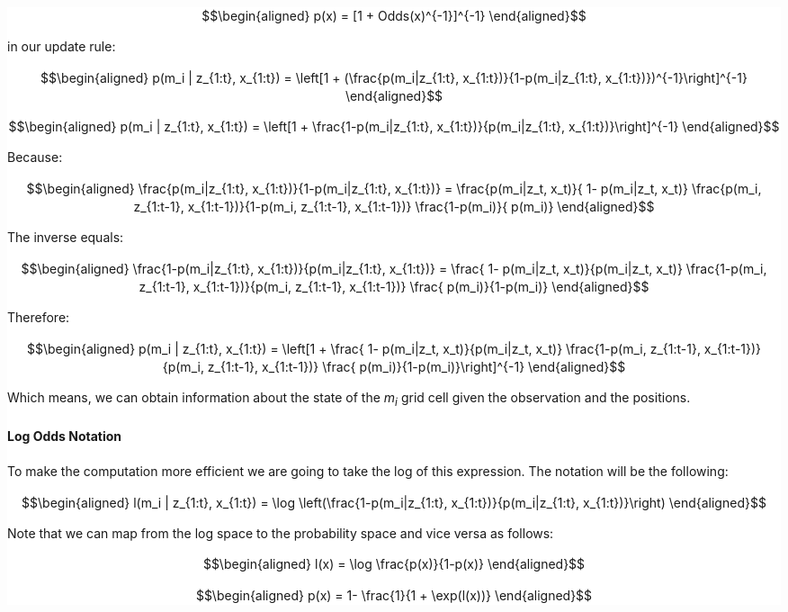 $$\begin{aligned}
p(x) = [1 + Odds(x)^{-1}]^{-1}
\end{aligned}$$

in our update rule:

$$\begin{aligned}
p(m_i | z_{1:t}, x_{1:t}) = \left[1 + (\frac{p(m_i|z_{1:t}, x_{1:t})}{1-p(m_i|z_{1:t}, x_{1:t})})^{-1}\right]^{-1}
\end{aligned}$$

$$\begin{aligned}
p(m_i | z_{1:t}, x_{1:t}) = \left[1 + \frac{1-p(m_i|z_{1:t}, x_{1:t})}{p(m_i|z_{1:t}, x_{1:t})}\right]^{-1}
\end{aligned}$$

Because:

$$\begin{aligned}
\frac{p(m_i|z_{1:t}, x_{1:t})}{1-p(m_i|z_{1:t}, x_{1:t})} = \frac{p(m_i|z_t, x_t)}{ 1- p(m_i|z_t, x_t)} \frac{p(m_i, z_{1:t-1}, x_{1:t-1})}{1-p(m_i, z_{1:t-1}, x_{1:t-1})} \frac{1-p(m_i)}{ p(m_i)}
\end{aligned}$$

The inverse equals:

$$\begin{aligned}
\frac{1-p(m_i|z_{1:t}, x_{1:t})}{p(m_i|z_{1:t}, x_{1:t})} = \frac{ 1- p(m_i|z_t, x_t)}{p(m_i|z_t, x_t)} \frac{1-p(m_i, z_{1:t-1}, x_{1:t-1})}{p(m_i, z_{1:t-1}, x_{1:t-1})} \frac{ p(m_i)}{1-p(m_i)}
\end{aligned}$$

Therefore:

$$\begin{aligned}
p(m_i | z_{1:t}, x_{1:t}) = \left[1 + \frac{ 1- p(m_i|z_t, x_t)}{p(m_i|z_t, x_t)} \frac{1-p(m_i, z_{1:t-1}, x_{1:t-1})}{p(m_i, z_{1:t-1}, x_{1:t-1})} \frac{ p(m_i)}{1-p(m_i)}\right]^{-1}
\end{aligned}$$

Which means, we can obtain information about the state of the $m_i$ grid cell given the observation and the positions.  

#### Log Odds Notation

To make the computation more efficient we are going to take the log of this expression. The notation will be the following:

$$\begin{aligned}
l(m_i | z_{1:t}, x_{1:t}) = \log \left(\frac{1-p(m_i|z_{1:t}, x_{1:t})}{p(m_i|z_{1:t}, x_{1:t})}\right)
\end{aligned}$$

Note that we can map from the log space to the probability space and vice versa as follows:

$$\begin{aligned}
l(x) = \log \frac{p(x)}{1-p(x)}
\end{aligned}$$

$$\begin{aligned}
p(x) = 1- \frac{1}{1 + \exp(l(x))}
\end{aligned}$$
